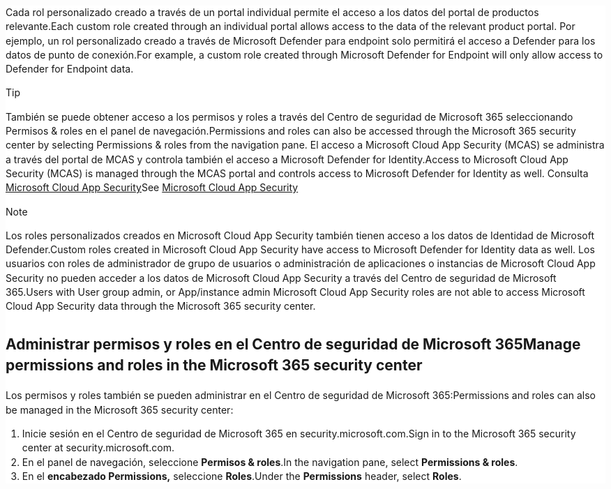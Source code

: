 <span data-ttu-id="4dfd1-120">Cada rol personalizado creado a través de un portal individual permite el acceso a los datos del portal de productos relevante.</span><span class="sxs-lookup"><span data-stu-id="4dfd1-120">Each custom role created through an individual portal allows access to the data of the relevant product portal.</span></span> <span data-ttu-id="4dfd1-121">Por ejemplo, un rol personalizado creado a través de Microsoft Defender para endpoint solo permitirá el acceso a Defender para los datos de punto de conexión.</span><span class="sxs-lookup"><span data-stu-id="4dfd1-121">For example, a custom role created through Microsoft Defender for Endpoint will only allow access to Defender for Endpoint data.</span></span>

> [!TIP]
> <span data-ttu-id="4dfd1-122">También se puede obtener acceso a los permisos y roles a través del Centro de seguridad de Microsoft 365 seleccionando Permisos & roles en el panel de navegación.</span><span class="sxs-lookup"><span data-stu-id="4dfd1-122">Permissions and roles can also be accessed through the Microsoft 365 security center by selecting Permissions & roles from the navigation pane.</span></span> <span data-ttu-id="4dfd1-123">El acceso a Microsoft Cloud App Security (MCAS) se administra a través del portal de MCAS y controla también el acceso a Microsoft Defender for Identity.</span><span class="sxs-lookup"><span data-stu-id="4dfd1-123">Access to Microsoft Cloud App Security (MCAS) is managed through the MCAS portal and controls access to Microsoft Defender for Identity as well.</span></span>  <span data-ttu-id="4dfd1-124">Consulta [Microsoft Cloud App Security](/cloud-app-security/manage-admins)</span><span class="sxs-lookup"><span data-stu-id="4dfd1-124">See [Microsoft Cloud App Security](/cloud-app-security/manage-admins)</span></span>

> [!NOTE]
> <span data-ttu-id="4dfd1-125">Los roles personalizados creados en Microsoft Cloud App Security también tienen acceso a los datos de Identidad de Microsoft Defender.</span><span class="sxs-lookup"><span data-stu-id="4dfd1-125">Custom roles created in Microsoft Cloud App Security have access to Microsoft Defender for Identity data as well.</span></span> <span data-ttu-id="4dfd1-126">Los usuarios con roles de administrador de grupo de usuarios o administración de aplicaciones o instancias de Microsoft Cloud App Security no pueden acceder a los datos de Microsoft Cloud App Security a través del Centro de seguridad de Microsoft 365.</span><span class="sxs-lookup"><span data-stu-id="4dfd1-126">Users with User group admin, or App/instance admin Microsoft Cloud App Security roles are not able to access Microsoft Cloud App Security data through the Microsoft 365 security center.</span></span>

## <a name="manage-permissions-and-roles-in-the-microsoft-365-security-center"></a><span data-ttu-id="4dfd1-127">Administrar permisos y roles en el Centro de seguridad de Microsoft 365</span><span class="sxs-lookup"><span data-stu-id="4dfd1-127">Manage permissions and roles in the Microsoft 365 security center</span></span>
<span data-ttu-id="4dfd1-128">Los permisos y roles también se pueden administrar en el Centro de seguridad de Microsoft 365:</span><span class="sxs-lookup"><span data-stu-id="4dfd1-128">Permissions and roles can also be managed in the Microsoft 365 security center:</span></span>

1. <span data-ttu-id="4dfd1-129">Inicie sesión en el Centro de seguridad de Microsoft 365 en security.microsoft.com.</span><span class="sxs-lookup"><span data-stu-id="4dfd1-129">Sign in to the Microsoft 365 security center at security.microsoft.com.</span></span>
2. <span data-ttu-id="4dfd1-130">En el panel de navegación, seleccione **Permisos & roles**.</span><span class="sxs-lookup"><span data-stu-id="4dfd1-130">In the navigation pane, select **Permissions & roles**.</span></span>
3. <span data-ttu-id="4dfd1-131">En el **encabezado Permissions,** seleccione **Roles**.</span><span class="sxs-lookup"><span data-stu-id="4dfd1-131">Under the **Permissions** header, select **Roles**.</span></span>

